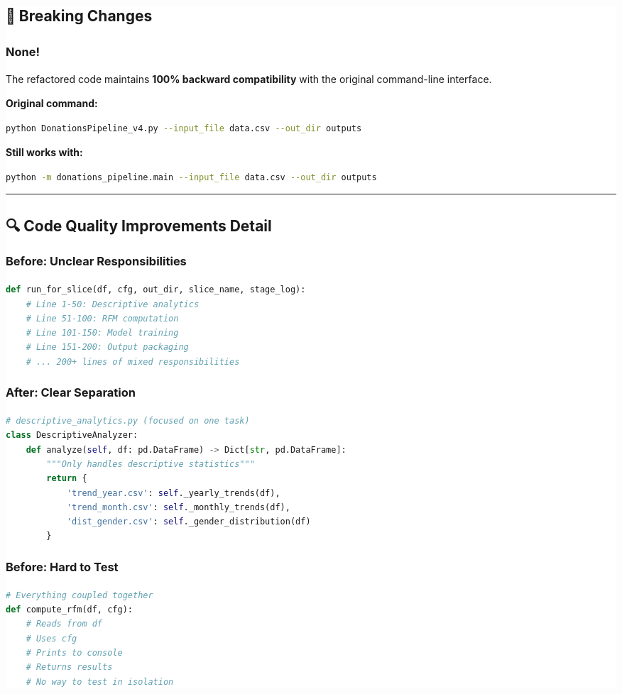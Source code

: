 ## 📝 Breaking Changes

### None! 

The refactored code maintains **100% backward compatibility** with the original command-line interface.

**Original command:**
```bash
python DonationsPipeline_v4.py --input_file data.csv --out_dir outputs
```

**Still works with:**
```bash
python -m donations_pipeline.main --input_file data.csv --out_dir outputs
```

---

## 🔍 Code Quality Improvements Detail

### Before: Unclear Responsibilities
```python
def run_for_slice(df, cfg, out_dir, slice_name, stage_log):
    # Line 1-50: Descriptive analytics
    # Line 51-100: RFM computation
    # Line 101-150: Model training
    # Line 151-200: Output packaging
    # ... 200+ lines of mixed responsibilities
```

### After: Clear Separation
```python
# descriptive_analytics.py (focused on one task)
class DescriptiveAnalyzer:
    def analyze(self, df: pd.DataFrame) -> Dict[str, pd.DataFrame]:
        """Only handles descriptive statistics"""
        return {
            'trend_year.csv': self._yearly_trends(df),
            'trend_month.csv': self._monthly_trends(df),
            'dist_gender.csv': self._gender_distribution(df)
        }
```

### Before: Hard to Test
```python
# Everything coupled together
def compute_rfm(df, cfg):
    # Reads from df
    # Uses cfg
    # Prints to console
    # Returns results
    # No way to test in isolation
```
